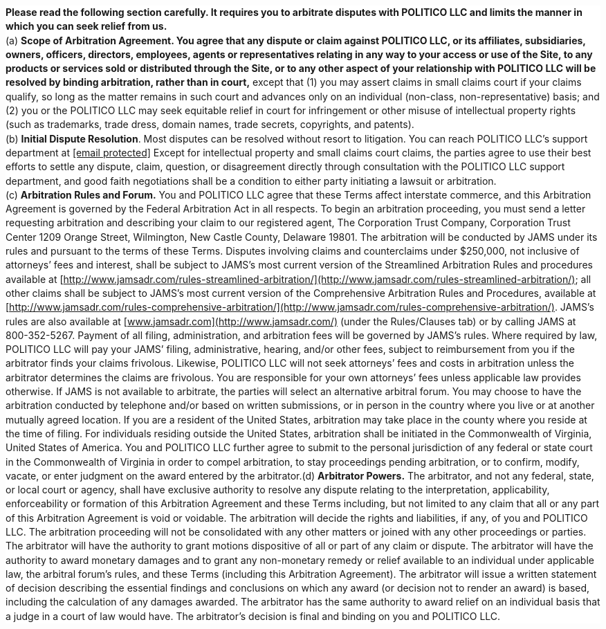   
**Please read the following section carefully. It requires you to arbitrate disputes with POLITICO LLC and limits the manner in which you can seek relief from us.**  
(a) **Scope of Arbitration Agreement. You agree that any dispute or claim against POLITICO LLC, or its affiliates, subsidiaries, owners, officers, directors, employees, agents or representatives relating in any way to your access or use of the Site, to any products or services sold or distributed through the Site, or to any other aspect of your relationship with POLITICO LLC will be resolved by binding arbitration, rather than in court,** except that (1) you may assert claims in small claims court if your claims qualify, so long as the matter remains in such court and advances only on an individual (non-class, non-representative) basis; and (2) you or the POLITICO LLC may seek equitable relief in court for infringement or other misuse of intellectual property rights (such as trademarks, trade dress, domain names, trade secrets, copyrights, and patents).  
(b) **Initial Dispute Resolution**. Most disputes can be resolved without resort to litigation. You can reach POLITICO LLC’s support department at [\[email protected\]](https://www.politico.com/cdn-cgi/l/email-protection) Except for intellectual property and small claims court claims, the parties agree to use their best efforts to settle any dispute, claim, question, or disagreement directly through consultation with the POLITICO LLC support department, and good faith negotiations shall be a condition to either party initiating a lawsuit or arbitration.  
(c) **Arbitration Rules and Forum.** You and POLITICO LLC agree that these Terms affect interstate commerce, and this Arbitration Agreement is governed by the Federal Arbitration Act in all respects. To begin an arbitration proceeding, you must send a letter requesting arbitration and describing your claim to our registered agent, The Corporation Trust Company, Corporation Trust Center 1209 Orange Street, Wilmington, New Castle County, Delaware 19801. The arbitration will be conducted by JAMS under its rules and pursuant to the terms of these Terms. Disputes involving claims and counterclaims under $250,000, not inclusive of attorneys’ fees and interest, shall be subject to JAMS’s most current version of the Streamlined Arbitration Rules and procedures available at [http://www.jamsadr.com/rules-streamlined-arbitration/](http://www.jamsadr.com/rules-streamlined-arbitration/); all other claims shall be subject to JAMS’s most current version of the Comprehensive Arbitration Rules and Procedures, available at [http://www.jamsadr.com/rules-comprehensive-arbitration/](http://www.jamsadr.com/rules-comprehensive-arbitration/). JAMS’s rules are also available at [www.jamsadr.com](http://www.jamsadr.com/) (under the Rules/Clauses tab) or by calling JAMS at 800-352-5267. Payment of all filing, administration, and arbitration fees will be governed by JAMS’s rules. Where required by law, POLITICO LLC will pay your JAMS’ filing, administrative, hearing, and/or other fees, subject to reimbursement from you if the arbitrator finds your claims frivolous. Likewise, POLITICO LLC will not seek attorneys’ fees and costs in arbitration unless the arbitrator determines the claims are frivolous. You are responsible for your own attorneys’ fees unless applicable law provides otherwise. If JAMS is not available to arbitrate, the parties will select an alternative arbitral forum. You may choose to have the arbitration conducted by telephone and/or based on written submissions, or in person in the country where you live or at another mutually agreed location. If you are a resident of the United States, arbitration may take place in the county where you reside at the time of filing. For individuals residing outside the United States, arbitration shall be initiated in the Commonwealth of Virginia, United States of America. You and POLITICO LLC further agree to submit to the personal jurisdiction of any federal or state court in the Commonwealth of Virginia in order to compel arbitration, to stay proceedings pending arbitration, or to confirm, modify, vacate, or enter judgment on the award entered by the arbitrator.(d) **Arbitrator Powers.** The arbitrator, and not any federal, state, or local court or agency, shall have exclusive authority to resolve any dispute relating to the interpretation, applicability, enforceability or formation of this Arbitration Agreement and these Terms including, but not limited to any claim that all or any part of this Arbitration Agreement is void or voidable. The arbitration will decide the rights and liabilities, if any, of you and POLITICO LLC. The arbitration proceeding will not be consolidated with any other matters or joined with any other proceedings or parties. The arbitrator will have the authority to grant motions dispositive of all or part of any claim or dispute. The arbitrator will have the authority to award monetary damages and to grant any non-monetary remedy or relief available to an individual under applicable law, the arbitral forum’s rules, and these Terms (including this Arbitration Agreement). The arbitrator will issue a written statement of decision describing the essential findings and conclusions on which any award (or decision not to render an award) is based, including the calculation of any damages awarded. The arbitrator has the same authority to award relief on an individual basis that a judge in a court of law would have. The arbitrator’s decision is final and binding on you and POLITICO LLC.  